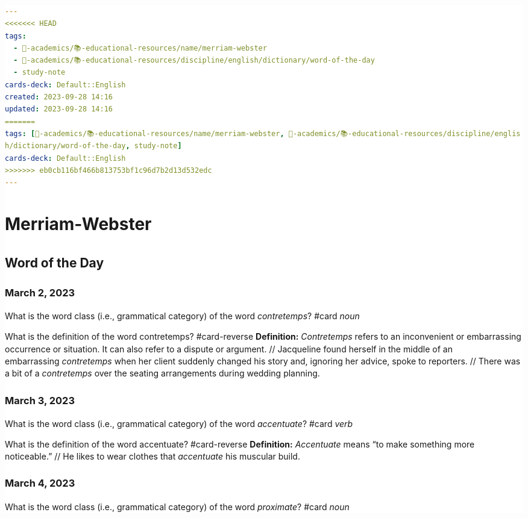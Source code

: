 ```yaml
---
<<<<<<< HEAD
tags:
  - 🔴-academics/📚-educational-resources/name/merriam-webster
  - 🔴-academics/📚-educational-resources/discipline/english/dictionary/word-of-the-day
  - study-note
cards-deck: Default::English
created: 2023-09-28 14:16
updated: 2023-09-28 14:16
=======
tags: [🔴-academics/📚-educational-resources/name/merriam-webster, 🔴-academics/📚-educational-resources/discipline/english/dictionary/word-of-the-day, study-note] 
cards-deck: Default::English
>>>>>>> eb0cb116bf466b813753bf1c96d7b2d13d532edc
---
```


# Merriam-Webster

## Word of the Day

### March 2, 2023

What is the word class (i.e., grammatical category) of the word *contretemps*? #card 
*noun*


What is the definition of the word contretemps? #card-reverse 
**Definition:** <span class="spoiler">_Contretemps_</span> refers to an inconvenient or embarrassing occurrence or situation. It can also refer to a dispute or argument.
// Jacqueline found herself in the middle of an embarrassing <span class="spoiler">_contretemps_</span> when her client suddenly changed his story and, ignoring her advice, spoke to reporters.
// There was a bit of a <span class="spoiler">_contretemps_</span> over the seating arrangements during wedding planning.


### March 3, 2023

What is the word class (i.e., grammatical category) of the word *accentuate*? #card 
*verb*


What is the definition of the word accentuate? #card-reverse 
**Definition:** <span class="spoiler">_Accentuate_</span> means “to make something more noticeable.”
// He likes to wear clothes that <span class="spoiler">_accentuate_</span> his muscular build.


### March 4, 2023

What is the word class (i.e., grammatical category) of the word *proximate*? #card 
*noun*
